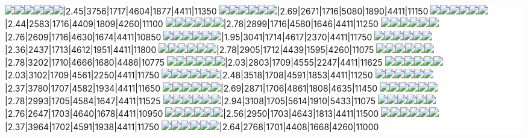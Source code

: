 ![](/item/6695.png)![](/item/3142.png)![](/item/6696.png)![](/item/1053.png)![](/item/1055.png)![](/item/1038.png)|2.45|3756|1717|4604|1877|4411|11350
![](/item/3153.png)![](/item/6695.png)![](/item/3072.png)![](/item/1001.png)![](/item/1055.png)![](/item/1038.png)|2.69|2671|1716|5080|1890|4411|11150
![](/item/6695.png)![](/item/6672.png)![](/item/3087.png)![](/item/1001.png)![](/item/1053.png)![](/item/1038.png)|2.44|2583|1716|4409|1809|4260|11100
![](/item/6695.png)![](/item/3033.png)![](/item/3094.png)![](/item/1053.png)![](/item/1055.png)![](/item/1038.png)|2.78|2899|1716|4580|1646|4411|11250
![](/item/3153.png)![](/item/6695.png)![](/item/3004.png)![](/item/1001.png)![](/item/1055.png)![](/item/1038.png)|2.76|2609|1716|4630|1674|4411|10850
![](/item/3153.png)![](/item/3033.png)![](/item/6675.png)![](/item/1001.png)![](/item/1055.png)![](/item/1038.png)|1.95|3041|1714|4617|2370|4411|11750
![](/item/3153.png)![](/item/6671.png)![](/item/3087.png)![](/item/1055.png)![](/item/1038.png)![](/item/1036.png)|2.36|2437|1713|4612|1951|4411|11800
![](/item/6695.png)![](/item/3095.png)![](/item/3031.png)![](/item/1001.png)![](/item/1053.png)![](/item/1037.png)|2.78|2905|1712|4439|1595|4260|11075
![](/item/6695.png)![](/item/3033.png)![](/item/6692.png)![](/item/1001.png)![](/item/1053.png)![](/item/1037.png)|2.78|3202|1710|4666|1680|4486|10775
![](/item/6671.png)![](/item/6672.png)![](/item/6676.png)![](/item/1053.png)![](/item/1055.png)![](/item/1037.png)|2.03|2803|1709|4555|2247|4411|11625
![](/item/6672.png)![](/item/3142.png)![](/item/3095.png)![](/item/1053.png)![](/item/1055.png)![](/item/1038.png)|2.03|3102|1709|4561|2250|4411|11750
![](/item/6695.png)![](/item/3142.png)![](/item/3004.png)![](/item/1053.png)![](/item/1055.png)![](/item/1038.png)|2.48|3518|1708|4591|1853|4411|11250
![](/item/3033.png)![](/item/3142.png)![](/item/3004.png)![](/item/1053.png)![](/item/1055.png)![](/item/1038.png)|2.37|3780|1707|4582|1934|4411|11650
![](/item/3153.png)![](/item/3033.png)![](/item/6692.png)![](/item/1001.png)![](/item/1055.png)![](/item/1038.png)|2.69|2871|1706|4861|1808|4635|11450
![](/item/6671.png)![](/item/3033.png)![](/item/3004.png)![](/item/1053.png)![](/item/1055.png)![](/item/1037.png)|2.78|2993|1705|4584|1647|4411|11525
![](/item/6695.png)![](/item/3033.png)![](/item/6673.png)![](/item/1001.png)![](/item/1038.png)![](/item/1037.png)|2.94|3108|1705|5614|1910|5433|11075
![](/item/3153.png)![](/item/6695.png)![](/item/6693.png)![](/item/1001.png)![](/item/1055.png)![](/item/1038.png)|2.76|2647|1703|4640|1678|4411|10950
![](/item/6671.png)![](/item/6695.png)![](/item/3074.png)![](/item/1055.png)![](/item/1038.png)![](/item/1036.png)|2.56|2950|1703|4643|1813|4411|11500
![](/item/3033.png)![](/item/3142.png)![](/item/6693.png)![](/item/1053.png)![](/item/1055.png)![](/item/1038.png)|2.37|3964|1702|4591|1938|4411|11750
![](/item/6695.png)![](/item/6672.png)![](/item/3004.png)![](/item/1001.png)![](/item/1053.png)![](/item/1038.png)|2.64|2768|1701|4408|1668|4260|11000
